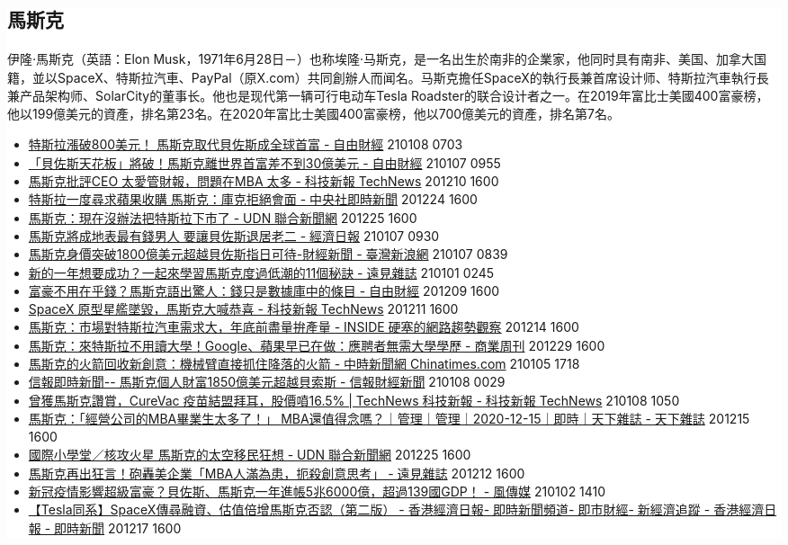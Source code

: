 ## 馬斯克

伊隆·馬斯克（英語：Elon Musk，1971年6月28日－）也称埃隆·马斯克，是一名出生於南非的企業家，他同时具有南非、美国、加拿大国籍，並以SpaceX、特斯拉汽車、PayPal（原X.com）共同創辦人而闻名。马斯克擔任SpaceX的執行長兼首席设计师、特斯拉汽車執行長兼产品架构师、SolarCity的董事长。他也是现代第一辆可行电动车Tesla Roadster的联合设计者之一。在2019年富比士美國400富豪榜，他以199億美元的資產，排名第23名。在2020年富比士美國400富豪榜，他以700億美元的資產，排名第7名。
- [特斯拉漲破800美元！ 馬斯克取代貝佐斯成全球首富 - 自由財經](https://ec.ltn.com.tw/article/breakingnews/3404767 "特斯拉漲破800美元！ 馬斯克取代貝佐斯成全球首富 - 自由財經") 210108 0703
- [「貝佐斯天花板」將破！馬斯克離世界首富差不到30億美元 - 自由財經](https://ec.ltn.com.tw/article/breakingnews/3403633 "「貝佐斯天花板」將破！馬斯克離世界首富差不到30億美元 - 自由財經") 210107 0955
- [馬斯克批評CEO 太愛管財報，問題在MBA 太多 - 科技新報 TechNews](https://technews.tw/2020/12/10/elon-musk-said-about-ceo/ "馬斯克批評CEO 太愛管財報，問題在MBA 太多 - 科技新報 TechNews") 201210 1600
- [特斯拉一度尋求蘋果收購 馬斯克：庫克拒絕會面 - 中央社即時新聞](https://www.cna.com.tw/news/aopl/202012230061.aspx "特斯拉一度尋求蘋果收購 馬斯克：庫克拒絕會面 - 中央社即時新聞") 201224 1600
- [馬斯克：現在沒辦法把特斯拉下市了 - UDN 聯合新聞網](https://udn.com/news/story/6811/5121366 "馬斯克：現在沒辦法把特斯拉下市了 - UDN 聯合新聞網") 201225 1600
- [馬斯克將成地表最有錢男人 要讓貝佐斯退居老二 - 經濟日報](https://money.udn.com/money/story/5599/5154420 "馬斯克將成地表最有錢男人 要讓貝佐斯退居老二 - 經濟日報") 210107 0930
- [馬斯克身價突破1800億美元超越貝佐斯指日可待-財經新聞 - 臺灣新浪網](https://news.sina.com.tw/article/20210107/37328912.html "馬斯克身價突破1800億美元超越貝佐斯指日可待-財經新聞 - 臺灣新浪網") 210107 0839
- [新的一年想要成功？一起來學習馬斯克度過低潮的11個秘訣 - 遠見雜誌](https://www.gvm.com.tw/article/76968 "新的一年想要成功？一起來學習馬斯克度過低潮的11個秘訣 - 遠見雜誌") 210101 0245
- [富豪不用在乎錢？馬斯克語出驚人：錢只是數據庫中的條目 - 自由財經](https://ec.ltn.com.tw/article/breakingnews/3376031 "富豪不用在乎錢？馬斯克語出驚人：錢只是數據庫中的條目 - 自由財經") 201209 1600
- [SpaceX 原型星艦墜毀，馬斯克大喊恭喜 - 科技新報 TechNews](https://technews.tw/2020/12/11/spacex-prototype-starship-crashed-musk-shouted-congratulations/ "SpaceX 原型星艦墜毀，馬斯克大喊恭喜 - 科技新報 TechNews") 201211 1600
- [馬斯克：市場對特斯拉汽車需求大，年底前盡量拚產量 - INSIDE 硬塞的網路趨勢觀察](https://www.inside.com.tw/article/21918-musk-calls-on-tesla-workers-to-boost-output-through-end-of-year "馬斯克：市場對特斯拉汽車需求大，年底前盡量拚產量 - INSIDE 硬塞的網路趨勢觀察") 201214 1600
- [馬斯克：來特斯拉不用讀大學！Google、蘋果早已在做：應聘者無需大學學歷 - 商業周刊](https://www.businessweekly.com.tw/international/blog/3005040 "馬斯克：來特斯拉不用讀大學！Google、蘋果早已在做：應聘者無需大學學歷 - 商業周刊") 201229 1600
- [馬斯克的火箭回收新創意：機械臂直接抓住降落的火箭 - 中時新聞網 Chinatimes.com](https://www.chinatimes.com/realtimenews/20210105004371-260408 "馬斯克的火箭回收新創意：機械臂直接抓住降落的火箭 - 中時新聞網 Chinatimes.com") 210105 1718
- [信報即時新聞-- 馬斯克個人財富1850億美元超越貝索斯 - 信報財經新聞](https://www2.hkej.com/instantnews/international/article/2682205/%E9%A6%AC%E6%96%AF%E5%85%8B%E5%80%8B%E4%BA%BA%E8%B2%A1%E5%AF%8C1850%E5%84%84%E7%BE%8E%E5%85%83+%E8%B6%85%E8%B6%8A%E8%B2%9D%E7%B4%A2%E6%96%AF "信報即時新聞-- 馬斯克個人財富1850億美元超越貝索斯 - 信報財經新聞") 210108 0029
- [曾獲馬斯克讚賞，CureVac 疫苗結盟拜耳，股價噴16.5% | TechNews 科技新報 - 科技新報 TechNews](https://finance.technews.tw/2021/01/08/bayer-curevac-form-alliance-on-covid-vaccine/ "曾獲馬斯克讚賞，CureVac 疫苗結盟拜耳，股價噴16.5% | TechNews 科技新報 - 科技新報 TechNews") 210108 1050
- [馬斯克：「經營公司的MBA畢業生太多了！」 MBA還值得念嗎？｜管理｜管理｜2020-12-15｜即時｜天下雜誌 - 天下雜誌](https://www.cw.com.tw/article/5103958 "馬斯克：「經營公司的MBA畢業生太多了！」 MBA還值得念嗎？｜管理｜管理｜2020-12-15｜即時｜天下雜誌 - 天下雜誌") 201215 1600
- [國際小學堂／核攻火星 馬斯克的太空移民狂想 - UDN 聯合新聞網](https://udn.com/news/story/6904/5120334 "國際小學堂／核攻火星 馬斯克的太空移民狂想 - UDN 聯合新聞網") 201225 1600
- [馬斯克再出狂言！砲轟美企業「MBA人滿為患，扼殺創意思考」 - 遠見雜誌](https://www.gvm.com.tw/article/76471 "馬斯克再出狂言！砲轟美企業「MBA人滿為患，扼殺創意思考」 - 遠見雜誌") 201212 1600
- [新冠疫情影響超級富豪？貝佐斯、馬斯克一年進帳5兆6000億，超過139國GDP！ - 風傳媒](https://www.storm.mg/article/3352338 "新冠疫情影響超級富豪？貝佐斯、馬斯克一年進帳5兆6000億，超過139國GDP！ - 風傳媒") 210102 1410
- [【Tesla同系】SpaceX傳尋融資、估值倍增馬斯克否認（第二版） - 香港經濟日報- 即時新聞頻道- 即市財經- 新經濟追蹤 - 香港經濟日報 - 即時新聞](https://inews.hket.com/article/2828797/%E3%80%90Tesla%E5%90%8C%E7%B3%BB%E3%80%91SpaceX%E5%82%B3%E5%B0%8B%E8%9E%8D%E8%B3%87%E3%80%81%E4%BC%B0%E5%80%BC%E5%80%8D%E5%A2%9E%E3%80%80%E9%A6%AC%E6%96%AF%E5%85%8B%E5%90%A6%E8%AA%8D%EF%BC%88%E7%AC%AC%E4%BA%8C%E7%89%88%EF%BC%89 "【Tesla同系】SpaceX傳尋融資、估值倍增馬斯克否認（第二版） - 香港經濟日報- 即時新聞頻道- 即市財經- 新經濟追蹤 - 香港經濟日報 - 即時新聞") 201217 1600
